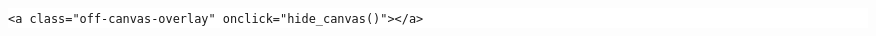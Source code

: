    <a class="off-canvas-overlay" onclick="hide_canvas()"></a>
</div>
<script defer src="https://static.cloudflareinsights.com/beacon.min.js/v64f9daad31f64f81be21cbef6184a5e31634941392597" integrity="sha512-gV/bogrUTVP2N3IzTDKzgP0Js1gg4fbwtYB6ftgLbKQu/V8yH2+lrKCfKHelh4SO3DPzKj4/glTO+tNJGDnb0A==" data-cf-beacon='{"rayId":"6b4358c26fe4645f","version":"2021.11.0","r":1,"token":"1f5d475227ce4f0089a7cff1ab17c0f5","si":100}' crossorigin="anonymous"></script>
</body>

<script async src="https://www.googletagmanager.com/gtag/js?id=G-NPSEEVD756"></script>
<script>
    window.dataLayer = window.dataLayer || [];

    function gtag() {
        dataLayer.push(arguments);
    }

    gtag('js', new Date());
    gtag('config', 'G-NPSEEVD756');
    var path = window.location.pathname
    var cookie = getCookie("lastPath");
    console.log(path)
    if (path.replace("/", "") === "") {
        if (cookie.replace("/", "") !== "") {
            console.log(cookie)
            document.getElementById("tip").innerHTML = "<a href='https://learn.lianglianglee.com/%E4%B8%93%E6%A0%8F/%E6%B7%B1%E5%85%A5%E6%B5%85%E5%87%BA%20Java%20%E8%99%9A%E6%8B%9F%E6%9C%BA-%E5%AE%8C/&quot;&#32;+&#32;cookie&#32;+&#32;&quot;'>跳转到上次进度</a>"
        }
    } else {
        setCookie("lastPath", path)
    }

    function setCookie(cname, cvalue) {
        var d = new Date();
        d.setTime(d.getTime() + (180 * 24 * 60 * 60 * 1000));
        var expires = "expires=" + d.toGMTString();
        document.cookie = cname + "=" + cvalue + "; " + expires + ";path = /";
    }

    function getCookie(cname) {
        var name = cname + "=";
        var ca = document.cookie.split(';');
        for (var i = 0; i < ca.length; i++) {
            var c = ca[i].trim();
            if (c.indexOf(name) === 0) return c.substring(name.length, c.length);
        }
        return "";
    }
</script>

</html>
